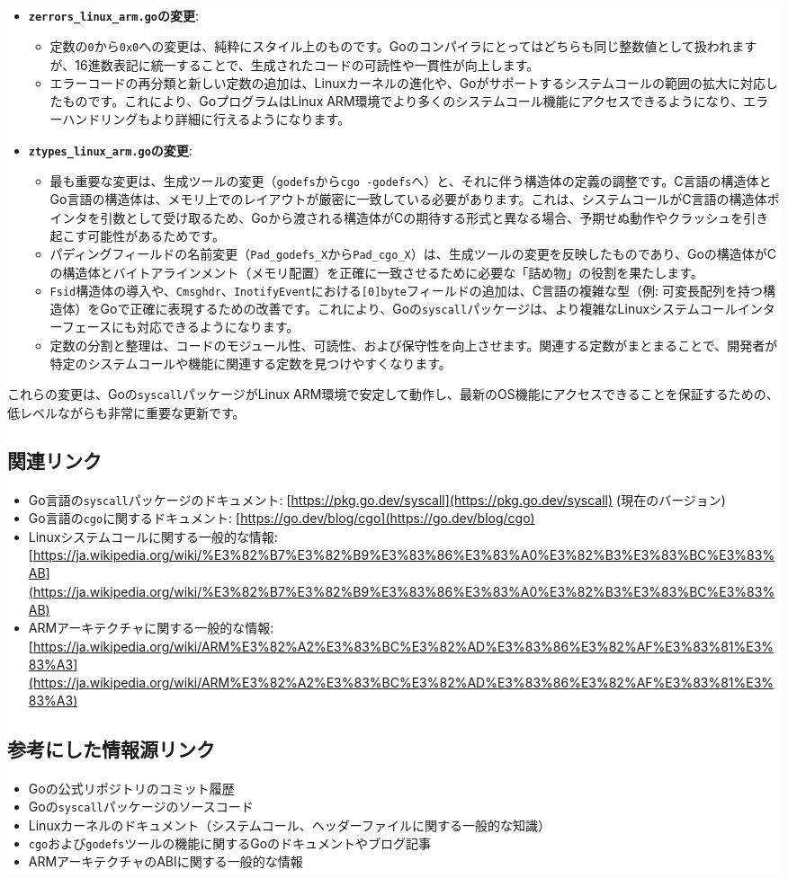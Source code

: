 *   **`zerrors_linux_arm.go`の変更**:
    *   定数の`0`から`0x0`への変更は、純粋にスタイル上のものです。Goのコンパイラにとってはどちらも同じ整数値として扱われますが、16進数表記に統一することで、生成されたコードの可読性や一貫性が向上します。
    *   エラーコードの再分類と新しい定数の追加は、Linuxカーネルの進化や、Goがサポートするシステムコールの範囲の拡大に対応したものです。これにより、GoプログラムはLinux ARM環境でより多くのシステムコール機能にアクセスできるようになり、エラーハンドリングもより詳細に行えるようになります。

*   **`ztypes_linux_arm.go`の変更**:
    *   最も重要な変更は、生成ツールの変更（`godefs`から`cgo -godefs`へ）と、それに伴う構造体の定義の調整です。C言語の構造体とGo言語の構造体は、メモリ上でのレイアウトが厳密に一致している必要があります。これは、システムコールがC言語の構造体ポインタを引数として受け取るため、Goから渡される構造体がCの期待する形式と異なる場合、予期せぬ動作やクラッシュを引き起こす可能性があるためです。
    *   パディングフィールドの名前変更（`Pad_godefs_X`から`Pad_cgo_X`）は、生成ツールの変更を反映したものであり、Goの構造体がCの構造体とバイトアラインメント（メモリ配置）を正確に一致させるために必要な「詰め物」の役割を果たします。
    *   `Fsid`構造体の導入や、`Cmsghdr`、`InotifyEvent`における`[0]byte`フィールドの追加は、C言語の複雑な型（例: 可変長配列を持つ構造体）をGoで正確に表現するための改善です。これにより、Goの`syscall`パッケージは、より複雑なLinuxシステムコールインターフェースにも対応できるようになります。
    *   定数の分割と整理は、コードのモジュール性、可読性、および保守性を向上させます。関連する定数がまとまることで、開発者が特定のシステムコールや機能に関連する定数を見つけやすくなります。

これらの変更は、Goの`syscall`パッケージがLinux ARM環境で安定して動作し、最新のOS機能にアクセスできることを保証するための、低レベルながらも非常に重要な更新です。

## 関連リンク

*   Go言語の`syscall`パッケージのドキュメント: [https://pkg.go.dev/syscall](https://pkg.go.dev/syscall) (現在のバージョン)
*   Go言語の`cgo`に関するドキュメント: [https://go.dev/blog/cgo](https://go.dev/blog/cgo)
*   Linuxシステムコールに関する一般的な情報: [https://ja.wikipedia.org/wiki/%E3%82%B7%E3%82%B9%E3%83%86%E3%83%A0%E3%82%B3%E3%83%BC%E3%83%AB](https://ja.wikipedia.org/wiki/%E3%82%B7%E3%82%B9%E3%83%86%E3%83%A0%E3%82%B3%E3%83%BC%E3%83%AB)
*   ARMアーキテクチャに関する一般的な情報: [https://ja.wikipedia.org/wiki/ARM%E3%82%A2%E3%83%BC%E3%82%AD%E3%83%86%E3%82%AF%E3%83%81%E3%83%A3](https://ja.wikipedia.org/wiki/ARM%E3%82%A2%E3%83%BC%E3%82%AD%E3%83%86%E3%82%AF%E3%83%81%E3%83%A3)

## 参考にした情報源リンク

*   Goの公式リポジトリのコミット履歴
*   Goの`syscall`パッケージのソースコード
*   Linuxカーネルのドキュメント（システムコール、ヘッダーファイルに関する一般的な知識）
*   `cgo`および`godefs`ツールの機能に関するGoのドキュメントやブログ記事
*   ARMアーキテクチャのABIに関する一般的な情報
